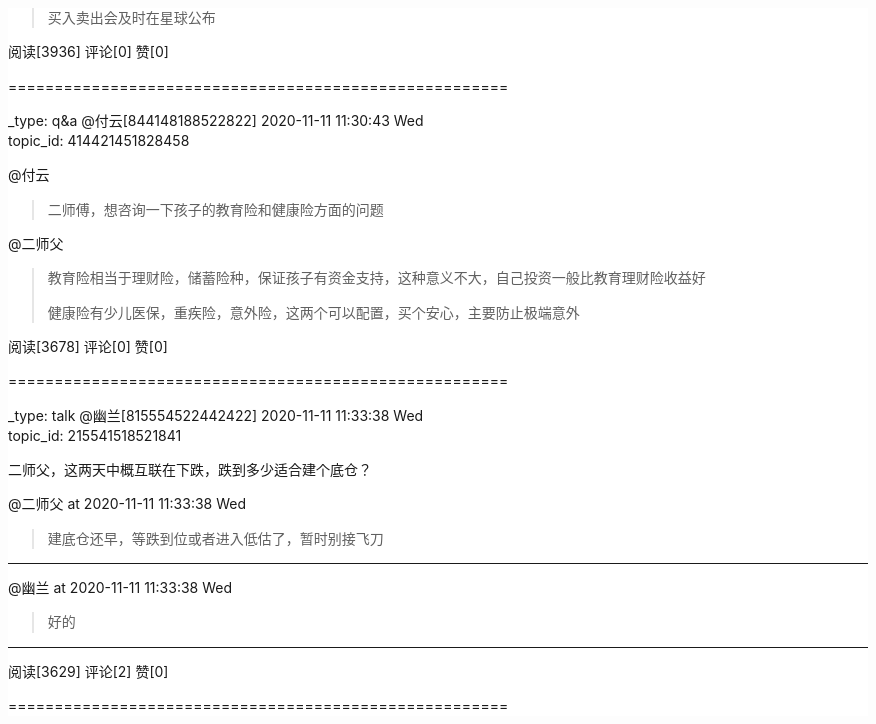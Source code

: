 >  买入卖出会及时在星球公布


阅读[3936]  评论[0]  赞[0] 

======================================================






_type: q&a
@付云[844148188522822]
2020-11-11 11:30:43 Wed  
topic_id: 414421451828458


@付云

>  二师傅，想咨询一下孩子的教育险和健康险方面的问题


@二师父

>  教育险相当于理财险，储蓄险种，保证孩子有资金支持，这种意义不大，自己投资一般比教育理财险收益好
>  
>  健康险有少儿医保，重疾险，意外险，这两个可以配置，买个安心，主要防止极端意外


阅读[3678]  评论[0]  赞[0] 

======================================================






_type: talk
@幽兰[815554522442422]
2020-11-11 11:33:38 Wed  
topic_id: 215541518521841

二师父，这两天中概互联在下跌，跌到多少适合建个底仓？

@二师父 at 2020-11-11 11:33:38 Wed

> 建底仓还早，等跌到位或者进入低估了，暂时别接飞刀

----------

@幽兰 at 2020-11-11 11:33:38 Wed

> 好的

----------



阅读[3629]  评论[2]  赞[0] 

======================================================





